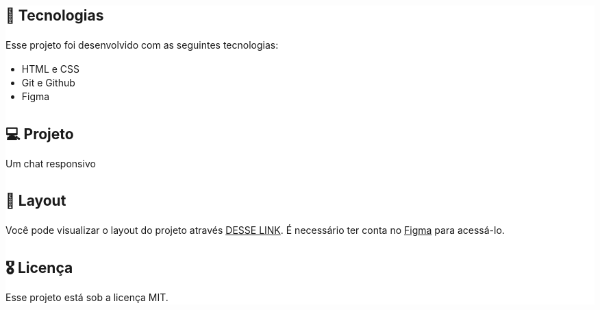 ## 🚀 Tecnologias

Esse projeto foi desenvolvido com as seguintes tecnologias:

- HTML e CSS
- Git e Github
- Figma

## 💻 Projeto

Um chat responsivo

## 🔖 Layout

Você pode visualizar o layout do projeto através [DESSE LINK](https://www.figma.com/file/YUcwZmWSaFxK4ZJh6awCAZ/%23boraCodar---Desafio-4-(Community)?node-id=7%3A3&t=I1IyJMPHkPKGq4KW-0). É necessário ter conta no [Figma](https://figma.com) para acessá-lo.

## 🎖️ Licença

Esse projeto está sob a licença MIT.